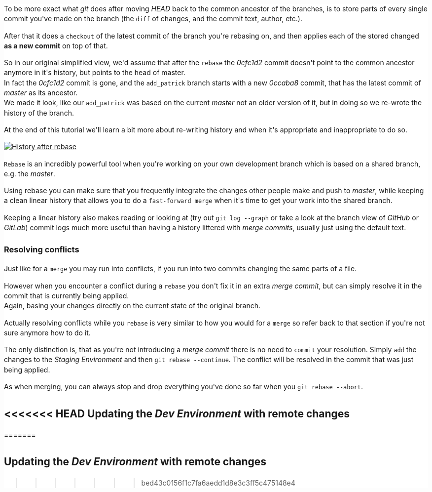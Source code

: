 To be more exact what _git_ does after moving _HEAD_ back to the common ancestor of the branches, is to store parts of every single commit you've made on the branch (the `diff` of changes, and the commit text, author, etc.).

After that it does a `checkout` of the latest commit of the branch you're rebasing on, and then applies each of the stored changed **as a new commit** on top of that.

So in our original simplified view, we'd assume that after the `rebase` the _0cfc1d2_ commit doesn't point to the common ancestor anymore in it's history, but points to the head of master.  
In fact the _0cfc1d2_ commit is gone, and the `add_patrick` branch starts with a new _0ccaba8_ commit, that has the latest commit of _master_ as its ancestor.  
We made it look, like our `add_patrick` was based on the current _master_ not an older version of it, but in doing so we re-wrote the history of the branch.

At the end of this tutorial we'll learn a bit more about re-writing history and when it's appropriate and inappropriate to do so.

[![History after rebase](https://res.cloudinary.com/practicaldev/image/fetch/s--rV897ytW--/c_limit%2Cf_auto%2Cfl_progressive%2Cq_auto%2Cw_880/https://raw.githubusercontent.com/UnseenWizzard/git_training/master/img/rebase.png)](https://res.cloudinary.com/practicaldev/image/fetch/s--rV897ytW--/c_limit%2Cf_auto%2Cfl_progressive%2Cq_auto%2Cw_880/https://raw.githubusercontent.com/UnseenWizzard/git_training/master/img/rebase.png)

`Rebase` is an incredibly powerful tool when you're working on your own development branch which is based on a shared branch, e.g. the _master_.

Using rebase you can make sure that you frequently integrate the changes other people make and push to _master_, while keeping a clean linear history that allows you to do a `fast-forward merge` when it's time to get your work into the shared branch.

Keeping a linear history also makes reading or looking at (try out `git log --graph` or take a look at the branch view of _GitHub_ or _GitLab_) commit logs much more useful than having a history littered with _merge commits_, usually just using the default text.

### [](#resolving-conflicts)Resolving conflicts

Just like for a `merge` you may run into conflicts, if you run into two commits changing the same parts of a file.

However when you encounter a conflict during a `rebase` you don't fix it in an extra _merge commit_, but can simply resolve it in the commit that is currently being applied.  
Again, basing your changes directly on the current state of the original branch.

Actually resolving conflicts while you `rebase` is very similar to how you would for a `merge` so refer back to that section if you're not sure anymore how to do it.

The only distinction is, that as you're not introducing a _merge commit_ there is no need to `commit` your resolution. Simply `add` the changes to the _Staging Environment_ and then `git rebase --continue`. The conflict will be resolved in the commit that was just being applied.

As when merging, you can always stop and drop everything you've done so far when you `git rebase --abort`.

<<<<<<< HEAD
[](#updating-the-dev-environment-with-remote-changes)Updating the _Dev Environment_ with remote changes
-------------------------------------------------------------------------------------------------------
=======
## [](#updating-the-dev-environment-with-remote-changes)Updating the _Dev Environment_ with remote changes
>>>>>>> bed43c0156f1c7fa6aedd1d8e3c3ff5c475148e4
